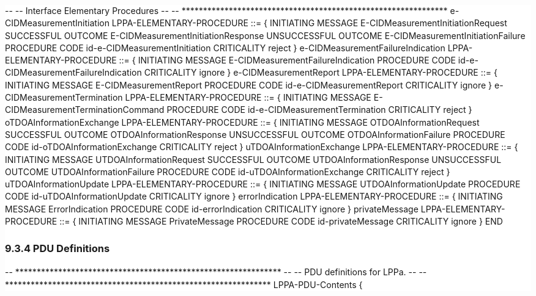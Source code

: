 \--
\-- Interface Elementary Procedures
\--
\-- **************************************************************
e-CIDMeasurementInitiation LPPA-ELEMENTARY-PROCEDURE ::= {
INITIATING MESSAGE E-CIDMeasurementInitiationRequest
SUCCESSFUL OUTCOME E-CIDMeasurementInitiationResponse
UNSUCCESSFUL OUTCOME E-CIDMeasurementInitiationFailure
PROCEDURE CODE id-e-CIDMeasurementInitiation
CRITICALITY reject
}
e-CIDMeasurementFailureIndication LPPA-ELEMENTARY-PROCEDURE ::= {
INITIATING MESSAGE E-CIDMeasurementFailureIndication
PROCEDURE CODE id-e-CIDMeasurementFailureIndication
CRITICALITY ignore
}
e-CIDMeasurementReport LPPA-ELEMENTARY-PROCEDURE ::= {
INITIATING MESSAGE E-CIDMeasurementReport
PROCEDURE CODE id-e-CIDMeasurementReport
CRITICALITY ignore
}
e-CIDMeasurementTermination LPPA-ELEMENTARY-PROCEDURE ::= {
INITIATING MESSAGE E-CIDMeasurementTerminationCommand
PROCEDURE CODE id-e-CIDMeasurementTermination
CRITICALITY reject
}
oTDOAInformationExchange LPPA-ELEMENTARY-PROCEDURE ::= {
INITIATING MESSAGE OTDOAInformationRequest
SUCCESSFUL OUTCOME OTDOAInformationResponse
UNSUCCESSFUL OUTCOME OTDOAInformationFailure
PROCEDURE CODE id-oTDOAInformationExchange
CRITICALITY reject
}
uTDOAInformationExchange LPPA-ELEMENTARY-PROCEDURE ::= {
INITIATING MESSAGE UTDOAInformationRequest
SUCCESSFUL OUTCOME UTDOAInformationResponse
UNSUCCESSFUL OUTCOME UTDOAInformationFailure
PROCEDURE CODE id-uTDOAInformationExchange
CRITICALITY reject
}
uTDOAInformationUpdate LPPA-ELEMENTARY-PROCEDURE ::= {
INITIATING MESSAGE UTDOAInformationUpdate
PROCEDURE CODE id-uTDOAInformationUpdate
CRITICALITY ignore
}
errorIndication LPPA-ELEMENTARY-PROCEDURE ::= {
INITIATING MESSAGE ErrorIndication
PROCEDURE CODE id-errorIndication
CRITICALITY ignore
}
privateMessage LPPA-ELEMENTARY-PROCEDURE ::= {
INITIATING MESSAGE PrivateMessage
PROCEDURE CODE id-privateMessage
CRITICALITY ignore
}
END
### 9.3.4 PDU Definitions
\-- **************************************************************
\--
\-- PDU definitions for LPPa.
\--
\-- **************************************************************
LPPA-PDU-Contents {
